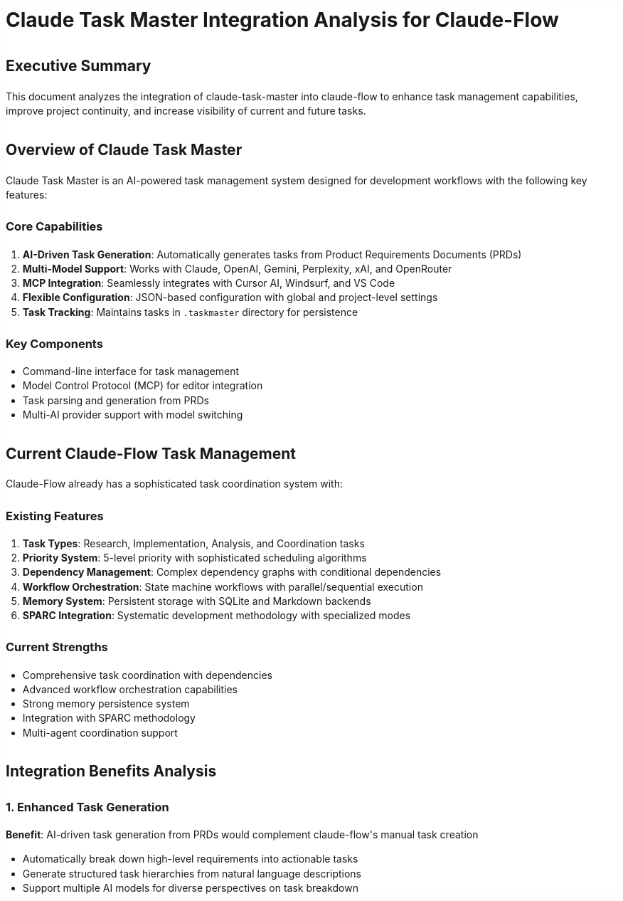 # Claude Task Master Integration Analysis for Claude-Flow

## Executive Summary

This document analyzes the integration of claude-task-master into claude-flow to enhance task management capabilities, improve project continuity, and increase visibility of current and future tasks.

## Overview of Claude Task Master

Claude Task Master is an AI-powered task management system designed for development workflows with the following key features:

### Core Capabilities
1. **AI-Driven Task Generation**: Automatically generates tasks from Product Requirements Documents (PRDs)
2. **Multi-Model Support**: Works with Claude, OpenAI, Gemini, Perplexity, xAI, and OpenRouter
3. **MCP Integration**: Seamlessly integrates with Cursor AI, Windsurf, and VS Code
4. **Flexible Configuration**: JSON-based configuration with global and project-level settings
5. **Task Tracking**: Maintains tasks in `.taskmaster` directory for persistence

### Key Components
- Command-line interface for task management
- Model Control Protocol (MCP) for editor integration
- Task parsing and generation from PRDs
- Multi-AI provider support with model switching

## Current Claude-Flow Task Management

Claude-Flow already has a sophisticated task coordination system with:

### Existing Features
1. **Task Types**: Research, Implementation, Analysis, and Coordination tasks
2. **Priority System**: 5-level priority with sophisticated scheduling algorithms
3. **Dependency Management**: Complex dependency graphs with conditional dependencies
4. **Workflow Orchestration**: State machine workflows with parallel/sequential execution
5. **Memory System**: Persistent storage with SQLite and Markdown backends
6. **SPARC Integration**: Systematic development methodology with specialized modes

### Current Strengths
- Comprehensive task coordination with dependencies
- Advanced workflow orchestration capabilities
- Strong memory persistence system
- Integration with SPARC methodology
- Multi-agent coordination support

## Integration Benefits Analysis

### 1. Enhanced Task Generation
**Benefit**: AI-driven task generation from PRDs would complement claude-flow's manual task creation
- Automatically break down high-level requirements into actionable tasks
- Generate structured task hierarchies from natural language descriptions
- Support multiple AI models for diverse perspectives on task breakdown
